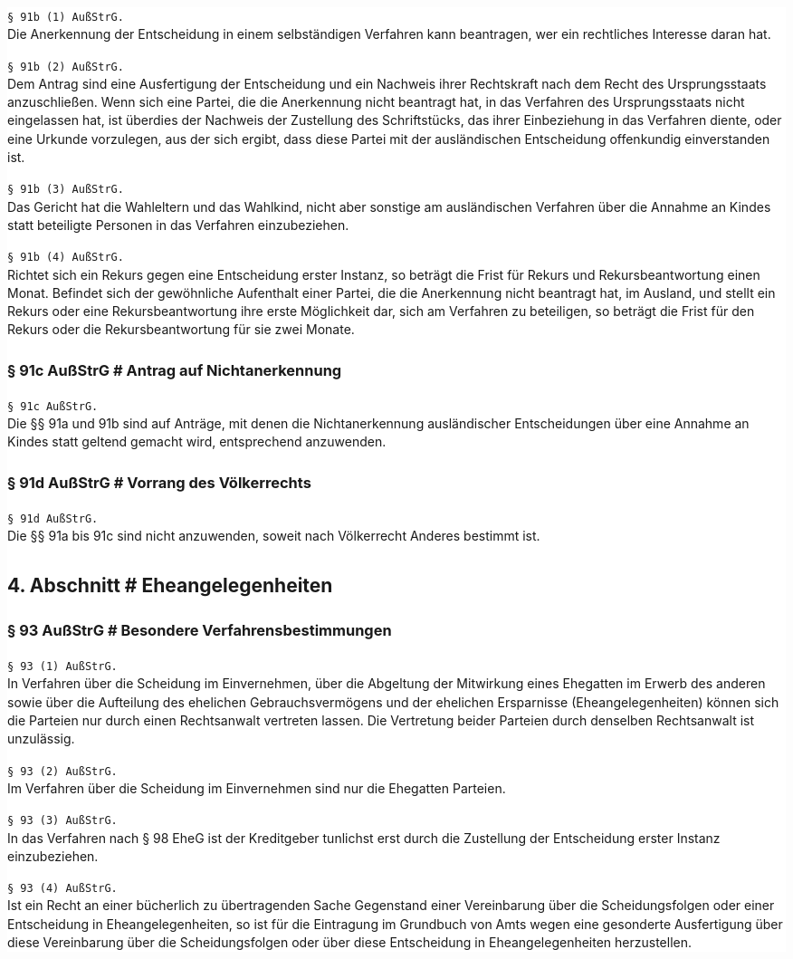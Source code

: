 `§ 91b (1) AußStrG.`  
Die Anerkennung der Entscheidung in einem selbständigen Verfahren kann beantragen, wer ein rechtliches Interesse daran hat.

`§ 91b (2) AußStrG.`  
Dem Antrag sind eine Ausfertigung der Entscheidung und ein Nachweis ihrer Rechtskraft nach dem Recht des Ursprungsstaats anzuschließen. Wenn sich eine Partei, die die Anerkennung nicht beantragt hat, in das Verfahren des Ursprungsstaats nicht eingelassen hat, ist überdies der Nachweis der Zustellung des Schriftstücks, das ihrer Einbeziehung in das Verfahren diente, oder eine Urkunde vorzulegen, aus der sich ergibt, dass diese Partei mit der ausländischen Entscheidung offenkundig einverstanden ist.

`§ 91b (3) AußStrG.`  
Das Gericht hat die Wahleltern und das Wahlkind, nicht aber sonstige am ausländischen Verfahren über die Annahme an Kindes statt beteiligte Personen in das Verfahren einzubeziehen.

`§ 91b (4) AußStrG.`  
Richtet sich ein Rekurs gegen eine Entscheidung erster Instanz, so beträgt die Frist für Rekurs und Rekursbeantwortung einen Monat. Befindet sich der gewöhnliche Aufenthalt einer Partei, die die Anerkennung nicht beantragt hat, im Ausland, und stellt ein Rekurs oder eine Rekursbeantwortung ihre erste Möglichkeit dar, sich am Verfahren zu beteiligen, so beträgt die Frist für den Rekurs oder die Rekursbeantwortung für sie zwei Monate.

### § 91c AußStrG # Antrag auf Nichtanerkennung

`§ 91c AußStrG.`  
Die §§ 91a und 91b sind auf Anträge, mit denen die Nichtanerkennung ausländischer Entscheidungen über eine Annahme an Kindes statt geltend gemacht wird, entsprechend anzuwenden.

### § 91d AußStrG # Vorrang des Völkerrechts

`§ 91d AußStrG.`  
Die §§ 91a bis 91c sind nicht anzuwenden, soweit nach Völkerrecht Anderes bestimmt ist.

## 4. Abschnitt # Eheangelegenheiten

### § 93 AußStrG # Besondere Verfahrensbestimmungen

`§ 93 (1) AußStrG.`  
In Verfahren über die Scheidung im Einvernehmen, über die Abgeltung der Mitwirkung eines Ehegatten im Erwerb des anderen sowie über die Aufteilung des ehelichen Gebrauchsvermögens und der ehelichen Ersparnisse (Eheangelegenheiten) können sich die Parteien nur durch einen Rechtsanwalt vertreten lassen. Die Vertretung beider Parteien durch denselben Rechtsanwalt ist unzulässig.

`§ 93 (2) AußStrG.`  
Im Verfahren über die Scheidung im Einvernehmen sind nur die Ehegatten Parteien.

`§ 93 (3) AußStrG.`  
In das Verfahren nach § 98 EheG ist der Kreditgeber tunlichst erst durch die Zustellung der Entscheidung erster Instanz einzubeziehen.

`§ 93 (4) AußStrG.`  
Ist ein Recht an einer bücherlich zu übertragenden Sache Gegenstand einer Vereinbarung über die Scheidungsfolgen oder einer Entscheidung in Eheangelegenheiten, so ist für die Eintragung im Grundbuch von Amts wegen eine gesonderte Ausfertigung über diese Vereinbarung über die Scheidungsfolgen oder über diese Entscheidung in Eheangelegenheiten herzustellen.
